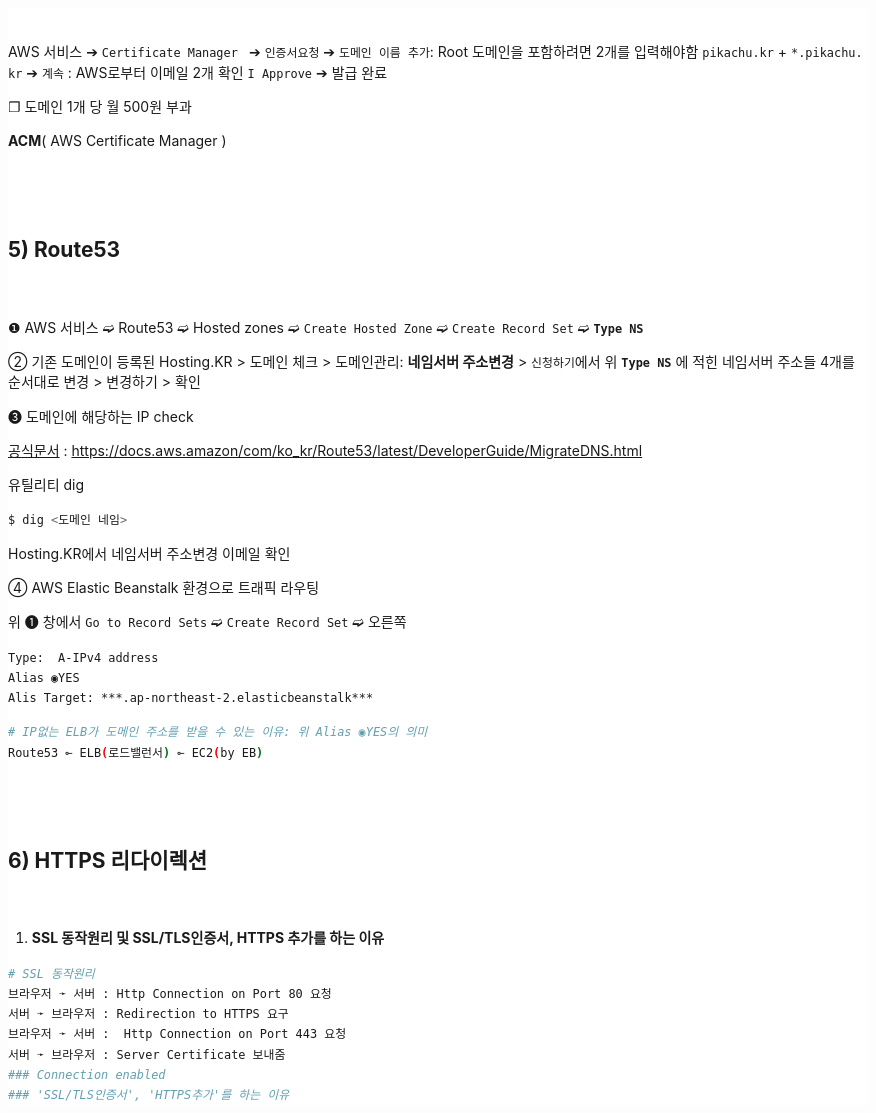 <br/>

AWS 서비스 ➔ `Certificate Manager ` ➔ `인증서요청` ➔ `도메인 이름 추가`: Root 도메인을 포함하려면 2개를 입력해야함  `pikachu.kr` + `*.pikachu.kr`  ➔ `계속` : AWS로부터 이메일 2개 확인 `I Approve` ➔ 발급 완료

❐ 도메인 1개 당 월 500원 부과 

**ACM**( AWS Certificate Manager )

<br/>

<br/>

## 5) Route53

<br/>

❶ AWS 서비스 ➫ Route53 ➫ Hosted zones ➫ `Create Hosted Zone` ➫ `Create Record Set` ➫  **`Type NS`** 

➁ 기존 도메인이 등록된 Hosting.KR > 도메인 체크 > 도메인관리: **네임서버 주소변경**   > `신청하기`에서  위   **`Type NS`** 에 적힌 네임서버 주소들 4개를 순서대로 변경 > 변경하기 > 확인

❸ 도메인에 해당하는 IP check

[공식문서]( https://docs.aws.amazon/com/ko_kr/Route53/latest/DeveloperGuide/MigrateDNS.html)  :  https://docs.aws.amazon/com/ko_kr/Route53/latest/DeveloperGuide/MigrateDNS.html

유틸리티 dig 

```sh
$ dig <도메인 네임>
```

Hosting.KR에서 네임서버 주소변경 이메일 확인 

➃ AWS Elastic Beanstalk 환경으로 트래픽 라우팅 

위 ❶ 창에서  `Go to Record Sets`  ➫ `Create Record Set`  ➫  오른쪽 

```tex
Type:  A-IPv4 address
Alias ◉YES
Alis Target: ***.ap-northeast-2.elasticbeanstalk***
```

```sh
# IP없는 ELB가 도메인 주소를 받을 수 있는 이유: 위 Alias ◉YES의 의미 
Route53 ⟜ ELB(로드밸런서) ⟜ EC2(by EB)
```

<br/>

<br/>

## 6) HTTPS 리다이렉션 

<br/>

1)  **SSL 동작원리 및 SSL/TLS인증서,  HTTPS 추가를 하는 이유** 

```sh
# SSL 동작원리
브라우저 ➛ 서버 : Http Connection on Port 80 요청
서버 ➛ 브라우저 : Redirection to HTTPS 요구
브라우저 ➛ 서버 :  Http Connection on Port 443 요청
서버 ➛ 브라우저 : Server Certificate 보내줌
### Connection enabled
### 'SSL/TLS인증서', 'HTTPS추가'를 하는 이유
```
